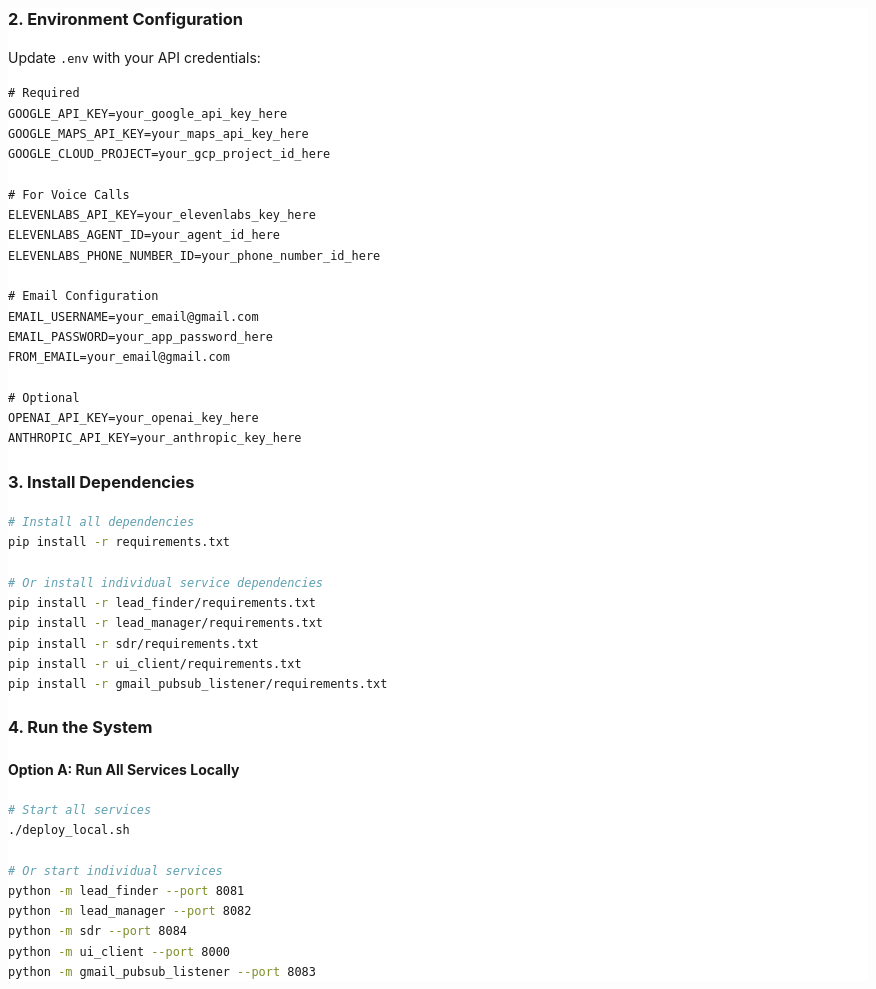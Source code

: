 ### 2. Environment Configuration

Update `.env` with your API credentials:

```env
# Required
GOOGLE_API_KEY=your_google_api_key_here
GOOGLE_MAPS_API_KEY=your_maps_api_key_here
GOOGLE_CLOUD_PROJECT=your_gcp_project_id_here

# For Voice Calls
ELEVENLABS_API_KEY=your_elevenlabs_key_here
ELEVENLABS_AGENT_ID=your_agent_id_here
ELEVENLABS_PHONE_NUMBER_ID=your_phone_number_id_here

# Email Configuration
EMAIL_USERNAME=your_email@gmail.com
EMAIL_PASSWORD=your_app_password_here
FROM_EMAIL=your_email@gmail.com

# Optional
OPENAI_API_KEY=your_openai_key_here
ANTHROPIC_API_KEY=your_anthropic_key_here
```

### 3. Install Dependencies

```bash
# Install all dependencies
pip install -r requirements.txt

# Or install individual service dependencies
pip install -r lead_finder/requirements.txt
pip install -r lead_manager/requirements.txt
pip install -r sdr/requirements.txt
pip install -r ui_client/requirements.txt
pip install -r gmail_pubsub_listener/requirements.txt
```

### 4. Run the System

#### Option A: Run All Services Locally
```bash
# Start all services
./deploy_local.sh

# Or start individual services
python -m lead_finder --port 8081
python -m lead_manager --port 8082
python -m sdr --port 8084  
python -m ui_client --port 8000
python -m gmail_pubsub_listener --port 8083
```
